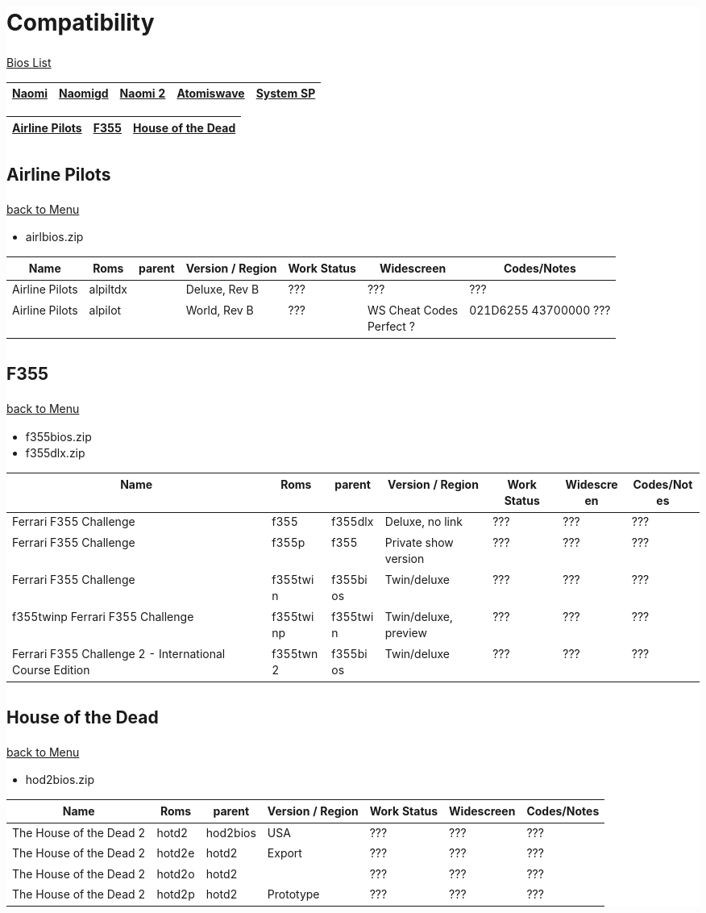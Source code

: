 # Compatibility
[Bios List](#bios)
  
| [Naomi](#naomi) |  [Naomigd](#naomigd)  | [Naomi 2](#naomi-2) | [Atomiswave](#atomiswave)  |  [System SP](#system-sp) |
| - | - | - | - | - |  

| [Airline Pilots](#airline-pilots) | [F355](#f355) | [House of the Dead](#house-of-the-dead) |
| - | - | - |
																												 
## Airline Pilots
 [back to Menu](#compatibility)  
- airlbios.zip

|  Name           | Roms       | parent    |  Version / Region              | Work  Status     | Widescreen                           | Codes/Notes                    |                                                                             
| ----------------| ---------- | --------- | ------------------------------ |----------------- | ------------------------------------ | -------------------------------|
| Airline Pilots  | alpiltdx   |           | Deluxe, Rev B                  |  ???             | ???                                  |    ???                         |
| Airline Pilots  | alpilot    |           | World, Rev B                   |  ???             | WS Cheat Codes <br /> Perfect ?      | 021D6255 43700000 ???          |         
                                                                        
                                                                            
## F355                                                                     
 [back to Menu](#compatibility)  
- f355bios.zip
- f355dlx.zip


|  Name                                                     | Roms       | parent    |  Version / Region                                   | Work  Status | Widescreen                           | Codes/Notes   |
| ----------------------------------------------------------| ---------- | --------- | --------------------------------------------------- |------------- | ------------------------------------ |---------------|
| Ferrari F355 Challenge                                    | f355       | f355dlx   | Deluxe, no link                                     |  ???         | ???                                  |  ???          |
| Ferrari F355 Challenge                                    | f355p      | f355      | Private show version                                |  ???         | ???                                  |  ???          |
| Ferrari F355 Challenge                                    | f355twin   | f355bios  | Twin/deluxe                                         |  ???         | ???                                  |  ???          |
| f355twinp Ferrari F355 Challenge                          | f355twinp  | f355twin  | Twin/deluxe, preview                                |  ???         | ???                                  |  ???          |
| Ferrari F355 Challenge 2 - International Course Edition   | f355twn2   | f355bios  | Twin/deluxe                                         |  ???         | ???                                  |  ???          |
                                                                                                                                        

## House of the Dead  
 [back to Menu](#compatibility)  
- hod2bios.zip


|  Name                   | Roms       | parent          |  Version / Region             | Work  Status | Widescreen                           | Codes/Notes   |
| ------------------------| ---------- | --------------- | ----------------------------- |------------- | ------------------------------------ | ------------- |
| The House of the Dead 2 | hotd2      |	hod2bios     | USA                           |  ???         | ???                                  |  ???          |
| The House of the Dead 2 | hotd2e     |	hotd2        | Export                        |  ???         | ???                                  |  ???          |
| The House of the Dead 2 | hotd2o     |	hotd2        |                               |  ???         | ???                                  |  ???          |
| The House of the Dead 2 | hotd2p     |	hotd2        | Prototype                     |  ???         | ???                                  |  ???          |
                                                                                                                                         